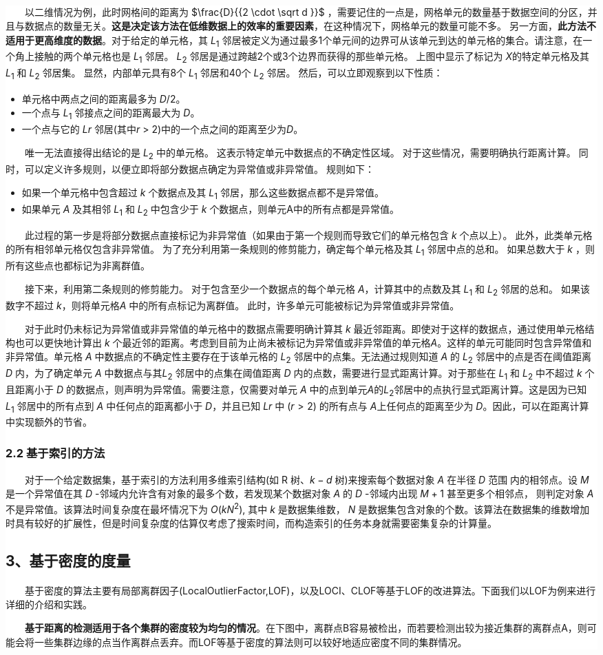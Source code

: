 &emsp;&emsp;以二维情况为例，此时网格间的距离为 $\frac{D}{{2 \cdot \sqrt d }}$ ，需要记住的一点是，网格单元的数量基于数据空间的分区，并且与数据点的数量无关。**这是决定该方法在低维数据上的效率的重要因素**，在这种情况下，网格单元的数量可能不多。 另一方面，**此方法不适用于更高维度的数据**。对于给定的单元格，其 $L_{1}$ 邻居被定义为通过最多1个单元间的边界可从该单元到达的单元格的集合。请注意，在一个角上接触的两个单元格也是 $L_{1}$ 邻居。  $L_{2}$ 邻居是通过跨越2个或3个边界而获得的那些单元格。 上图中显示了标记为 $X$的特定单元格及其 $L_{1}$ 和 $L_{2}$ 邻居集。 显然，内部单元具有8个 $L_{1}$ 邻居和40个 $L_{2}$ 邻居。 然后，可以立即观察到以下性质：

- 单元格中两点之间的距离最多为 $D/2$。
- 一个点与 $L_{1}$ 邻接点之间的距离最大为 $D$。
- 一个点与它的 $Lr$ 邻居(其中$r$ > 2)中的一个点之间的距离至少为$D$。

&emsp;&emsp;唯一无法直接得出结论的是 $L_{2}$ 中的单元格。 这表示特定单元中数据点的不确定性区域。 对于这些情况，需要明确执行距离计算。 同时，可以定义许多规则，以便立即将部分数据点确定为异常值或非异常值。 规则如下：

-  如果一个单元格中包含超过 $k$ 个数据点及其  $L_{1}$ 邻居，那么这些数据点都不是异常值。
-  如果单元 $A$ 及其相邻 $L_{1}$ 和 $L_{2}$ 中包含少于 $k$ 个数据点，则单元A中的所有点都是异常值。

&emsp;&emsp;此过程的第一步是将部分数据点直接标记为非异常值（如果由于第一个规则而导致它们的单元格包含 $k$ 个点以上）。 此外，此类单元格的所有相邻单元格仅包含非异常值。 为了充分利用第一条规则的修剪能力，确定每个单元格及其 $L_{1}$ 邻居中点的总和。 如果总数大于 $k$ ，则所有这些点也都标记为非离群值。

&emsp;&emsp;接下来，利用第二条规则的修剪能力。 对于包含至少一个数据点的每个单元格 $A$，计算其中的点数及其   $L_{1}$ 和  $L_{2}$ 邻居的总和。 如果该数字不超过 $k$，则将单元格$A$ 中的所有点标记为离群值。 此时，许多单元可能被标记为异常值或非异常值。 

&emsp;&emsp;对于此时仍未标记为异常值或非异常值的单元格中的数据点需要明确计算其 $k$ 最近邻距离。即使对于这样的数据点，通过使用单元格结构也可以更快地计算出 $k$ 个最近邻的距离。考虑到目前为止尚未被标记为异常值或非异常值的单元格$A$。这样的单元可能同时包含异常值和非异常值。单元格 $A$ 中数据点的不确定性主要存在于该单元格的 $L_{2}$ 邻居中的点集。无法通过规则知道 $A$ 的 $L_{2}$ 邻居中的点是否在阈值距离 $D$ 内，为了确定单元 $A$ 中数据点与其$L_{2}$ 邻居中的点集在阈值距离 $D$ 内的点数，需要进行显式距离计算。对于那些在  $L_{1}$ 和  $L_{2}$ 中不超过 $k$ 个且距离小于 $D$ 的数据点，则声明为异常值。需要注意，仅需要对单元 $A$ 中的点到单元$A$的$L_{2}$邻居中的点执行显式距离计算。这是因为已知 $L_{1}$ 邻居中的所有点到 $A$ 中任何点的距离都小于 $D$，并且已知 $Lr$ 中 $(r> 2)$ 的所有点与 $A$上任何点的距离至少为 $D$。因此，可以在距离计算中实现额外的节省。

### 2.2 基于索引的方法

&emsp;&emsp;对于一个给定数据集，基于索引的方法利用多维索引结构(如 $\mathrm{R}$ 树、$k-d$ 树)来搜索每个数据对象 $A$ 在半径 $D$ 范围 内的相邻点。设 $M$ 是一个异常值在其 $D$ -邻域内允许含有对象的最多个数，若发现某个数据对象 $A$ 的 $D$ -邻域内出现 $M+1$ 甚至更多个相邻点， 则判定对象 $A$ 不是异常值。该算法时间复杂度在最坏情况下为 $O\left(k N^{2}\right),$ 其中 $k$ 是数据集维数， $N$ 是数据集包含对象的个数。该算法在数据集的维数增加时具有较好的扩展性，但是时间复杂度的估算仅考虑了搜索时间，而构造索引的任务本身就需要密集复杂的计算量。

## 3、基于密度的度量          

&emsp;&emsp;基于密度的算法主要有局部离群因子(LocalOutlierFactor,LOF)，以及LOCI、CLOF等基于LOF的改进算法。下面我们以LOF为例来进行详细的介绍和实践。

&emsp;**&emsp;基于距离的检测适用于各个集群的密度较为均匀的情况**。在下图中，离群点B容易被检出，而若要检测出较为接近集群的离群点A，则可能会将一些集群边缘的点当作离群点丢弃。而LOF等基于密度的算法则可以较好地适应密度不同的集群情况。   
